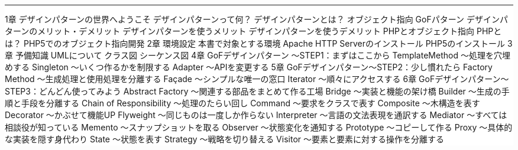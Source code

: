 --------------------------------------------------------------


1章 デザインパターンの世界へようこそ
デザインパターンって何？
デザインパターンとは？
オブジェクト指向
GoFパターン
デザインパターンのメリット・デメリット
デザインパターンを使うメリット
デザインパターンを使うデメリット
PHPとオブジェクト指向
PHPとは？
PHP5でのオブジェクト指向開発
2章 環境設定
本書で対象とする環境
Apache HTTP Serverのインストール
PHP5のインストール
3章 予備知識
UMLについて
クラス図
シーケンス図
4章 GoFデザインパターン ～STEP1：まずはここから
TemplateMethod ～処理を穴埋めする
Singleton ～いくつ作るかを制限する
Adapter ～APIを変更する
5章 GoFデザインパターン～STEP2：少し慣れたら
Factory Method ～生成処理と使用処理を分離する
Façade ～シンプルな唯一の窓口
Iterator ～順々にアクセスする
6章 GoFデザインパターン～STEP3：どんどん使ってみよう
Abstract Factory ～関連する部品をまとめて作る工場
Bridge ～実装と機能の架け橋
Builder ～生成の手順と手段を分離する
Chain of Responsibility ～処理のたらい回し
Command ～要求をクラスで表す
Composite ～木構造を表す
Decorator ～かぶせて機能UP
Flyweight ～同じものは一度しか作らない
Interpreter ～言語の文法表現を通訳する
Mediator ～すべては相談役が知っている
Memento ～スナップショットを取る
Observer ～状態変化を通知する
Prototype ～コピーして作る
Proxy ～具体的な実装を隠す身代わり
State ～状態を表す
Strategy ～戦略を切り替える
Visitor ～要素と要素に対する操作を分離する




